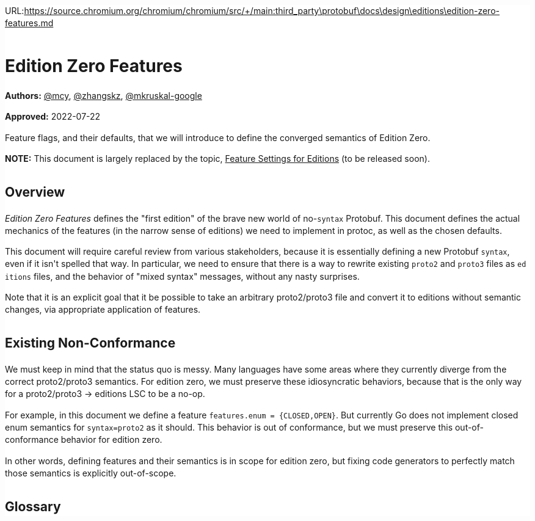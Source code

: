 URL:https://source.chromium.org/chromium/chromium/src/+/main:third_party\protobuf\docs\design\editions\edition-zero-features.md
# Edition Zero Features

**Authors:** [@mcy](https://github.com/mcy),
[@zhangskz](https://github.com/zhangskz),
[@mkruskal-google](https://github.com/mkruskal-google)

**Approved:** 2022-07-22

Feature flags, and their defaults, that we will introduce to define the
converged semantics of Edition Zero.

**NOTE:** This document is largely replaced by the topic,
[Feature Settings for Editions](https://protobuf.dev/editions/features) (to be
released soon).

## Overview

*Edition Zero Features* defines the "first edition" of the brave new world of
no-`syntax` Protobuf. This document defines the actual mechanics of the features
(in the narrow sense of editions) we need to implement in protoc, as well as the
chosen defaults.

This document will require careful review from various stakeholders, because it
is essentially defining a new Protobuf `syntax`, even if it isn't spelled that
way. In particular, we need to ensure that there is a way to rewrite existing
`proto2` and `proto3` files as `editions` files, and the behavior of "mixed
syntax" messages, without any nasty surprises.

Note that it is an explicit goal that it be possible to take an arbitrary
proto2/proto3 file and convert it to editions without semantic changes, via
appropriate application of features.

## Existing Non-Conformance

We must keep in mind that the status quo is messy. Many languages have some
areas where they currently diverge from the correct proto2/proto3 semantics. For
edition zero, we must preserve these idiosyncratic behaviors, because that is
the only way for a proto2/proto3 -> editions LSC to be a no-op.

For example, in this document we define a feature `features.enum =
{CLOSED,OPEN}`. But currently Go does not implement closed enum semantics for
`syntax=proto2` as it should. This behavior is out of conformance, but we must
preserve this out-of-conformance behavior for edition zero.

In other words, defining features and their semantics is in scope for edition
zero, but fixing code generators to perfectly match those semantics is
explicitly out-of-scope.

## Glossary
